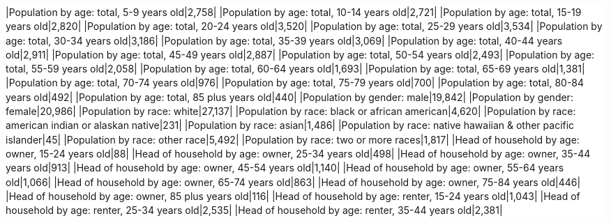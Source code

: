 |Population by age: total, 5-9 years old|2,758|
|Population by age: total, 10-14 years old|2,721|
|Population by age: total, 15-19 years old|2,820|
|Population by age: total, 20-24 years old|3,520|
|Population by age: total, 25-29 years old|3,534|
|Population by age: total, 30-34 years old|3,186|
|Population by age: total, 35-39 years old|3,069|
|Population by age: total, 40-44 years old|2,911|
|Population by age: total, 45-49 years old|2,887|
|Population by age: total, 50-54 years old|2,493|
|Population by age: total, 55-59 years old|2,058|
|Population by age: total, 60-64 years old|1,693|
|Population by age: total, 65-69 years old|1,381|
|Population by age: total, 70-74 years old|976|
|Population by age: total, 75-79 years old|700|
|Population by age: total, 80-84 years old|492|
|Population by age: total, 85 plus years old|440|
|Population by gender: male|19,842|
|Population by gender: female|20,986|
|Population by race: white|27,137|
|Population by race: black or african american|4,620|
|Population by race: american indian or alaskan native|231|
|Population by race: asian|1,486|
|Population by race: native hawaiian & other pacific islander|45|
|Population by race: other race|5,492|
|Population by race: two or more races|1,817|
|Head of household by age: owner, 15-24 years old|88|
|Head of household by age: owner, 25-34 years old|498|
|Head of household by age: owner, 35-44 years old|913|
|Head of household by age: owner, 45-54 years old|1,140|
|Head of household by age: owner, 55-64 years old|1,066|
|Head of household by age: owner, 65-74 years old|863|
|Head of household by age: owner, 75-84 years old|446|
|Head of household by age: owner, 85 plus years old|116|
|Head of household by age: renter, 15-24 years old|1,043|
|Head of household by age: renter, 25-34 years old|2,535|
|Head of household by age: renter, 35-44 years old|2,381|